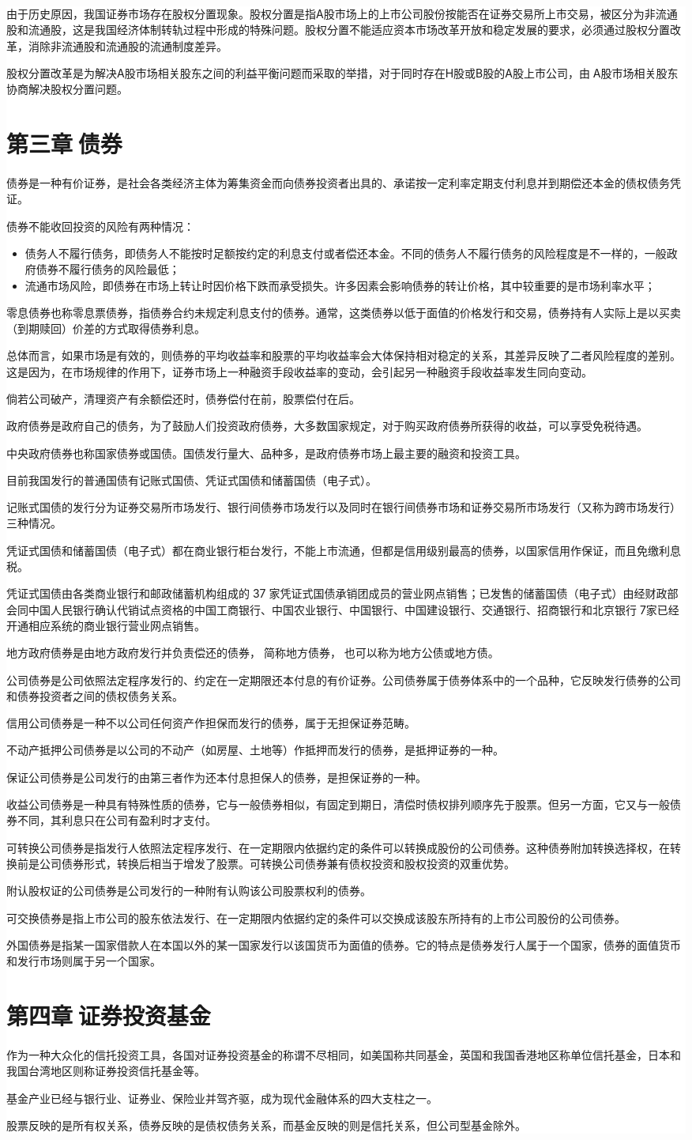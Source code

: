 由于历史原因，我国证券市场存在股权分置现象。股权分置是指A股市场上的上市公司股份按能否在证券交易所上市交易，被区分为非流通股和流通股，这是我国经济体制转轨过程中形成的特殊问题。股权分置不能适应资本市场改革开放和稳定发展的要求，必须通过股权分置改革，消除非流通股和流通股的流通制度差异。

股权分置改革是为解决A股市场相关股东之间的利益平衡问题而采取的举措，对于同时存在H股或B股的A股上市公司，由 A股市场相关股东协商解决股权分置问题。 

# 第三章 债券
债券是一种有价证券，是社会各类经济主体为筹集资金而向债券投资者出具的、承诺按一定利率定期支付利息并到期偿还本金的债权债务凭证。

债券不能收回投资的风险有两种情况：
* 债务人不履行债务，即债务人不能按时足额按约定的利息支付或者偿还本金。不同的债务人不履行债务的风险程度是不一样的，一般政府债券不履行债务的风险最低；
* 流通市场风险，即债券在市场上转让时因价格下跌而承受损失。许多因素会影响债券的转让价格，其中较重要的是市场利率水平；

零息债券也称零息票债券，指债券合约未规定利息支付的债券。通常，这类债券以低于面值的价格发行和交易，债券持有人实际上是以买卖（到期赎回）价差的方式取得债券利息。

总体而言，如果市场是有效的，则债券的平均收益率和股票的平均收益率会大体保持相对稳定的关系，其差异反映了二者风险程度的差别。这是因为，在市场规律的作用下，证券市场上一种融资手段收益率的变动，会引起另一种融资手段收益率发生同向变动。

倘若公司破产，清理资产有余额偿还时，债券偿付在前，股票偿付在后。

政府债券是政府自己的债务，为了鼓励人们投资政府债券，大多数国家规定，对于购买政府债券所获得的收益，可以享受免税待遇。 

中央政府债券也称国家债券或国债。国债发行量大、品种多，是政府债券市场上最主要的融资和投资工具。

目前我国发行的普通国债有记账式国债、凭证式国债和储蓄国债（电子式）。 

记账式国债的发行分为证券交易所市场发行、银行间债券市场发行以及同时在银行间债券市场和证券交易所市场发行（又称为跨市场发行）三种情况。

凭证式国债和储蓄国债（电子式）都在商业银行柜台发行，不能上市流通，但都是信用级别最高的债券，以国家信用作保证，而且免缴利息税。

凭证式国债由各类商业银行和邮政储蓄机构组成的 37 家凭证式国债承销团成员的营业网点销售；已发售的储蓄国债（电子式）由经财政部会同中国人民银行确认代销试点资格的中国工商银行、中国农业银行、中国银行、中国建设银行、交通银行、招商银行和北京银行 7家已经开通相应系统的商业银行营业网点销售。

地方政府债券是由地方政府发行并负责偿还的债券， 简称地方债券， 也可以称为地方公债或地方债。

公司债券是公司依照法定程序发行的、约定在一定期限还本付息的有价证券。公司债券属于债券体系中的一个品种，它反映发行债券的公司和债券投资者之间的债权债务关系。

信用公司债券是一种不以公司任何资产作担保而发行的债券，属于无担保证券范畴。

不动产抵押公司债券是以公司的不动产（如房屋、土地等）作抵押而发行的债券，是抵押证券的一种。

保证公司债券是公司发行的由第三者作为还本付息担保人的债券，是担保证券的一种。

收益公司债券是一种具有特殊性质的债券，它与一般债券相似，有固定到期日，清偿时债权排列顺序先于股票。但另一方面，它又与一般债券不同，其利息只在公司有盈利时才支付。

可转换公司债券是指发行人依照法定程序发行、在一定期限内依据约定的条件可以转换成股份的公司债券。这种债券附加转换选择权，在转换前是公司债券形式，转换后相当于增发了股票。可转换公司债券兼有债权投资和股权投资的双重优势。

附认股权证的公司债券是公司发行的一种附有认购该公司股票权利的债券。

可交换债券是指上市公司的股东依法发行、在一定期限内依据约定的条件可以交换成该股东所持有的上市公司股份的公司债券。

外国债券是指某一国家借款人在本国以外的某一国家发行以该国货币为面值的债券。它的特点是债券发行人属于一个国家，债券的面值货币和发行市场则属于另一个国家。 


# 第四章 证券投资基金
作为一种大众化的信托投资工具，各国对证券投资基金的称谓不尽相同，如美国称共同基金，英国和我国香港地区称单位信托基金，日本和我国台湾地区则称证券投资信托基金等。

基金产业已经与银行业、证券业、保险业并驾齐驱，成为现代金融体系的四大支柱之一。

股票反映的是所有权关系，债券反映的是债权债务关系，而基金反映的则是信托关系，但公司型基金除外。
